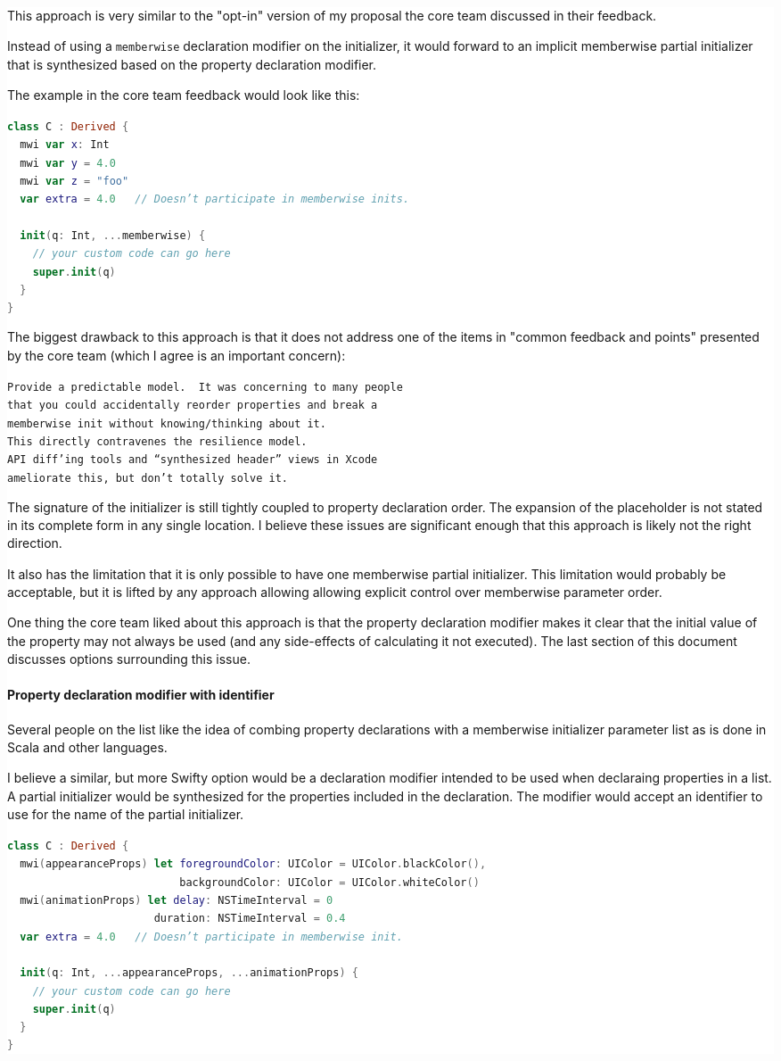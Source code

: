 This approach is very similar to the "opt-in" version of my proposal the core team discussed in their feedback.  

Instead of using a `memberwise` declaration modifier on the initializer, it would forward to an implicit memberwise partial initializer that is synthesized based on the property declaration modifier.

The example in the core team feedback would look like this:

```swift
class C : Derived {
  mwi var x: Int
  mwi var y = 4.0
  mwi var z = "foo"
  var extra = 4.0   // Doesn’t participate in memberwise inits.

  init(q: Int, ...memberwise) {
    // your custom code can go here
    super.init(q)
  }
}
```

The biggest drawback to this approach is that it does not address one of the items in "common feedback and points" presented by the core team (which I agree is an important concern):

    Provide a predictable model.  It was concerning to many people 
    that you could accidentally reorder properties and break a 
    memberwise init without knowing/thinking about it.  
    This directly contravenes the resilience model.  
    API diff’ing tools and “synthesized header” views in Xcode 
    ameliorate this, but don’t totally solve it.

The signature of the initializer is still tightly coupled to property declaration order.  The expansion of the placeholder is not stated in its complete form in any single location.  I believe these issues are significant enough that this approach is likely not the right direction.

It also has the limitation that it is only possible to have one memberwise partial initializer.  This limitation would probably be acceptable, but it is lifted by any approach allowing allowing explicit control over memberwise parameter order.

One thing the core team liked about this approach is that the property declaration modifier makes it clear that the initial value of the property may not always be used (and any side-effects of calculating it not executed).  The last section of this document discusses options surrounding this issue.

#### Property declaration modifier with identifier

Several people on the list like the idea of combing property declarations with a memberwise initializer parameter list as is done in Scala and other languages.

I believe a similar, but more Swifty option would be a declaration modifier intended to be used when declaraing properties in a list.  A partial initializer would be synthesized for the properties included in the declaration.  The modifier would accept an identifier to use for the name of the partial initializer.

```swift
class C : Derived {
  mwi(appearanceProps) let foregroundColor: UIColor = UIColor.blackColor(), 
                           backgroundColor: UIColor = UIColor.whiteColor()
  mwi(animationProps) let delay: NSTimeInterval = 0
                       duration: NSTimeInterval = 0.4
  var extra = 4.0   // Doesn’t participate in memberwise init.

  init(q: Int, ...appearanceProps, ...animationProps) {
    // your custom code can go here
    super.init(q)
  }
}
```
